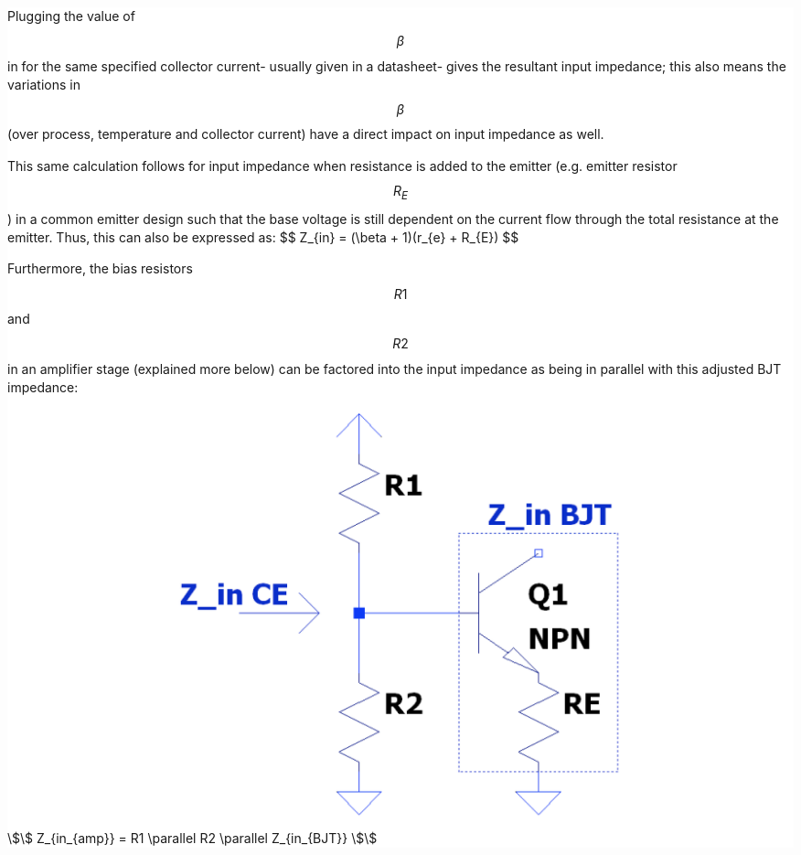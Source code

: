 Plugging the value of $$\beta$$ in for the same specified collector current- usually given in a datasheet- gives the resultant input impedance; this also means the variations in $$\beta$$ (over process, temperature and collector current) have a direct impact on input impedance as well.

This same calculation follows for input impedance when resistance is added to the emitter (e.g. emitter resistor $$R_{E}$$) in a common emitter design such that the base voltage is still dependent on the current flow through the total resistance at the emitter. Thus, this can also be expressed as:
\$\$ Z_{in} = (\beta + 1)(r_{e} + R_{E}) \$\$

Furthermore, the bias resistors $$R1$$ and $$R2$$ in an amplifier stage (explained more below) can be factored into the input impedance as being in parallel with this adjusted BJT impedance:
<center><img src="CE_Zin.png" width="500"></center>
\$\$ Z_{in_{amp}} = R1 \parallel R2 \parallel Z_{in_{BJT}} \$\$
